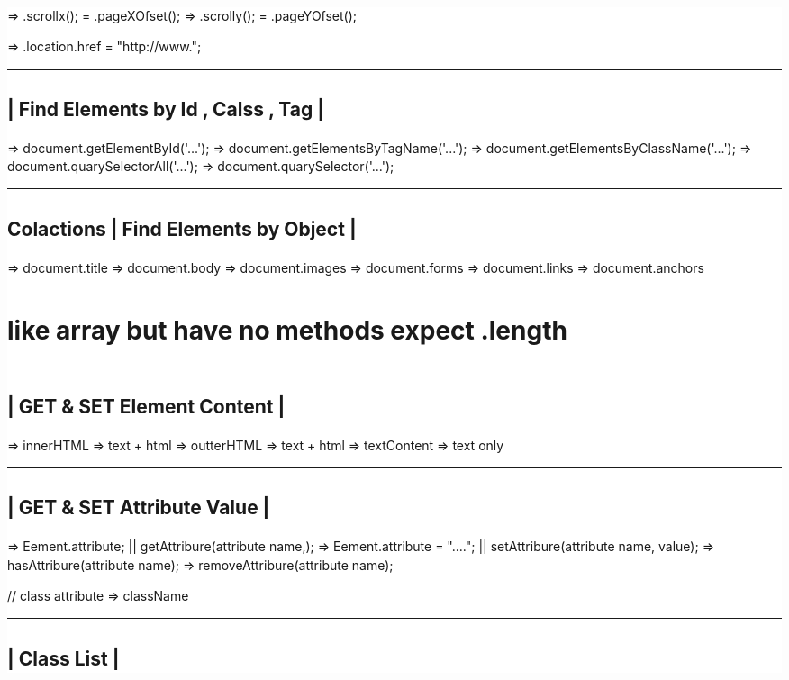 => .scrollx(); = .pageXOfset();
=> .scrolly(); = .pageYOfset();

=> .location.href = "http://www.";

---------------------------------------------------------------------------------------------------------------------
| Find Elements by Id , Calss , Tag |
-------------------------------------

 => document.getElementById('...');
 => document.getElementsByTagName('...');
 => document.getElementsByClassName('...');
 => document.quarySelectorAll('...');
 => document.quarySelector('...');

---------------------------------------------------------------------------------------------------------------------
  Colactions
| Find Elements by Object |
---------------------------

 => document.title
 => document.body
 => document.images
 => document.forms
 => document.links
 => document.anchors

 # like array but have no methods expect .length

---------------------------------------------------------------------------------------------------------------------
| GET & SET Element Content |
-----------------------------

=> innerHTML          =>      text   + html 
=> outterHTML         =>      text   + html 
=> textContent        =>      text only

---------------------------------------------------------------------------------------------------------------------
| GET & SET Attribute Value |
-----------------------------

=> Eement.attribute; || getAttribure(attribute name,);
=> Eement.attribute = "...."; || setAttribure(attribute name, value);
=> hasAttribure(attribute name);
=> removeAttribure(attribute name);

// class attribute => className

---------------------------------------------------------------------------------------------------------------------
| Class List |
--------------
